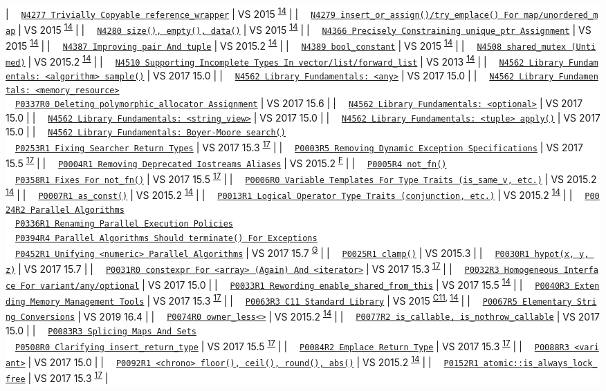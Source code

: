 | &emsp;[`N4277 Trivially Copyable reference_wrapper`](https://wg21.link/n4277) | VS 2015 <sup>[14](#note_14)</sup> |
| &emsp;[`N4279 insert_or_assign()/try_emplace() For map/unordered_map`](https://wg21.link/n4279) | VS 2015 <sup>[14](#note_14)</sup> |
| &emsp;[`N4280 size(), empty(), data()`](https://wg21.link/n4280) | VS 2015 <sup>[14](#note_14)</sup> |
| &emsp;[`N4366 Precisely Constraining unique_ptr Assignment`](https://wg21.link/n4366) | VS 2015 <sup>[14](#note_14)</sup> |
| &emsp;[`N4387 Improving pair And tuple`](https://wg21.link/n4387) | VS 2015.2 <sup>[14](#note_14)</sup> |
| &emsp;[`N4389 bool_constant`](https://wg21.link/n4389) | VS 2015 <sup>[14](#note_14)</sup> |
| &emsp;[`N4508 shared_mutex (Untimed)`](https://wg21.link/n4508) | VS 2015.2 <sup>[14](#note_14)</sup> |
| &emsp;[`N4510 Supporting Incomplete Types In vector/list/forward_list`](https://wg21.link/n4510) | VS 2013 <sup>[14](#note_14)</sup> |
| &emsp;[`N4562 Library Fundamentals: <algorithm> sample()`](https://wg21.link/n4562#alg.random.sample) | VS 2017 15.0 |
| &emsp;[`N4562 Library Fundamentals: <any>`](https://wg21.link/n4562#any) | VS 2017 15.0 |
| &emsp;[`N4562 Library Fundamentals: <memory_resource>`](https://wg21.link/n4562#memory.resource.synop)<br/>&emsp;[`P0337R0 Deleting polymorphic_allocator Assignment`](https://wg21.link/p0337r0) | VS 2017 15.6 |
| &emsp;[`N4562 Library Fundamentals: <optional>`](https://wg21.link/n4562#optional) | VS 2017 15.0 |
| &emsp;[`N4562 Library Fundamentals: <string_view>`](https://wg21.link/n4562#string.view) | VS 2017 15.0 |
| &emsp;[`N4562 Library Fundamentals: <tuple> apply()`](https://wg21.link/n4562#tuple) | VS 2017 15.0 |
| &emsp;[`N4562 Library Fundamentals: Boyer-Moore search()`](https://wg21.link/n4562#func.searchers.boyer_moore)<br/>&emsp;[`P0253R1 Fixing Searcher Return Types`](https://wg21.link/p0253r1) | VS 2017 15.3 <sup>[17](#note_17)</sup> |
| &emsp;[`P0003R5 Removing Dynamic Exception Specifications`](https://wg21.link/p0003r5) | VS 2017 15.5 <sup>[17](#note_17)</sup> |
| &emsp;[`P0004R1 Removing Deprecated Iostreams Aliases`](https://wg21.link/p0004r1) | VS 2015.2 <sup>[F](#note_F)</sup> |
| &emsp;[`P0005R4 not_fn()`](https://wg21.link/p0005r4)<br/>&emsp;[`P0358R1 Fixes For not_fn()`](https://wg21.link/p0358r1) | VS 2017 15.5 <sup>[17](#note_17)</sup> |
| &emsp;[`P0006R0 Variable Templates For Type Traits (is_same_v, etc.)`](https://wg21.link/p0006r0) | VS 2015.2 <sup>[14](#note_14)</sup> |
| &emsp;[`P0007R1 as_const()`](https://wg21.link/p0007r1) | VS 2015.2 <sup>[14](#note_14)</sup> |
| &emsp;[`P0013R1 Logical Operator Type Traits (conjunction, etc.)`](https://wg21.link/p0013r1) | VS 2015.2 <sup>[14](#note_14)</sup> |
| &emsp;[`P0024R2 Parallel Algorithms`](https://wg21.link/p0024r2)<br/>&emsp;[`P0336R1 Renaming Parallel Execution Policies`](https://wg21.link/p0336r1)<br/>&emsp;[`P0394R4 Parallel Algorithms Should terminate() For Exceptions`](https://wg21.link/p0394r4)<br/>&emsp;[`P0452R1 Unifying <numeric> Parallel Algorithms`](https://wg21.link/p0452r1) | VS 2017 15.7 <sup>[G](#note_G)</sup> |
| &emsp;[`P0025R1 clamp()`](https://wg21.link/p0025r1) | VS 2015.3 |
| &emsp;[`P0030R1 hypot(x, y, z)`](https://wg21.link/p0030r1) | VS 2017 15.7 |
| &emsp;[`P0031R0 constexpr For <array> (Again) And <iterator>`](https://wg21.link/p0031r0) | VS 2017 15.3 <sup>[17](#note_17)</sup> |
| &emsp;[`P0032R3 Homogeneous Interface For variant/any/optional`](https://wg21.link/p0032r3) | VS 2017 15.0 |
| &emsp;[`P0033R1 Rewording enable_shared_from_this`](https://wg21.link/p0033r1) | VS 2017 15.5 <sup>[14](#note_14)</sup> |
| &emsp;[`P0040R3 Extending Memory Management Tools`](https://wg21.link/p0040r3) | VS 2017 15.3 <sup>[17](#note_17)</sup> |
| &emsp;[`P0063R3 C11 Standard Library`](https://wg21.link/p0063r3) | VS 2015 <sup>[C11](#note_C11), [14](#note_14)</sup> |
| &emsp;[`P0067R5 Elementary String Conversions`](https://wg21.link/p0067r5) | VS 2019 16.4 |
| &emsp;[`P0074R0 owner_less<>`](https://wg21.link/p0074r0) | VS 2015.2 <sup>[14](#note_14)</sup> |
| &emsp;[`P0077R2 is_callable, is_nothrow_callable`](https://wg21.link/p0077r2) | VS 2017 15.0 |
| &emsp;[`P0083R3 Splicing Maps And Sets`](https://wg21.link/p0083r3)<br/>&emsp;[`P0508R0 Clarifying insert_return_type`](https://wg21.link/p0508r0) | VS 2017 15.5 <sup>[17](#note_17)</sup> |
| &emsp;[`P0084R2 Emplace Return Type`](https://wg21.link/p0084r2) | VS 2017 15.3 <sup>[17](#note_17)</sup> |
| &emsp;[`P0088R3 <variant>`](https://wg21.link/p0088r3) | VS 2017 15.0 |
| &emsp;[`P0092R1 <chrono> floor(), ceil(), round(), abs()`](https://wg21.link/p0092r1) | VS 2015.2 <sup>[14](#note_14)</sup> |
| &emsp;[`P0152R1 atomic::is_always_lock_free`](https://wg21.link/p0152r1) | VS 2017 15.3 <sup>[17](#note_17)</sup> |